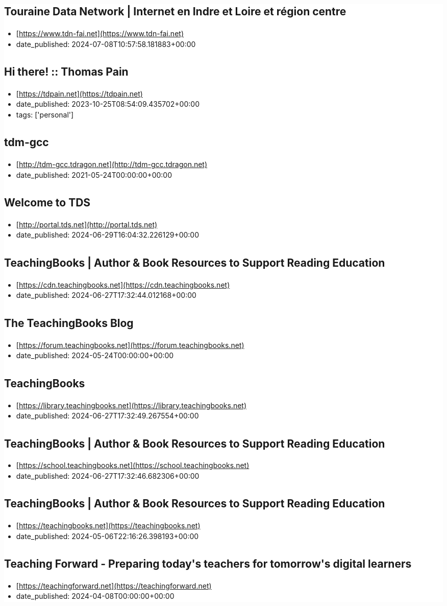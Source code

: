  ## Touraine Data Network | Internet en Indre et Loire et région centre
 - [https://www.tdn-fai.net](https://www.tdn-fai.net)
 - date_published: 2024-07-08T10:57:58.181883+00:00

 ## Hi there! :: Thomas Pain
 - [https://tdpain.net](https://tdpain.net)
 - date_published: 2023-10-25T08:54:09.435702+00:00
 - tags: ['personal']

 ## tdm-gcc
 - [http://tdm-gcc.tdragon.net](http://tdm-gcc.tdragon.net)
 - date_published: 2021-05-24T00:00:00+00:00

 ## Welcome to TDS
 - [http://portal.tds.net](http://portal.tds.net)
 - date_published: 2024-06-29T16:04:32.226129+00:00

 ## TeachingBooks | Author & Book Resources to Support Reading Education
 - [https://cdn.teachingbooks.net](https://cdn.teachingbooks.net)
 - date_published: 2024-06-27T17:32:44.012168+00:00

 ## The TeachingBooks Blog
 - [https://forum.teachingbooks.net](https://forum.teachingbooks.net)
 - date_published: 2024-05-24T00:00:00+00:00

 ## TeachingBooks
 - [https://library.teachingbooks.net](https://library.teachingbooks.net)
 - date_published: 2024-06-27T17:32:49.267554+00:00

 ## TeachingBooks | Author & Book Resources to Support Reading Education
 - [https://school.teachingbooks.net](https://school.teachingbooks.net)
 - date_published: 2024-06-27T17:32:46.682306+00:00

 ## TeachingBooks | Author & Book Resources to Support Reading Education
 - [https://teachingbooks.net](https://teachingbooks.net)
 - date_published: 2024-05-06T22:16:26.398193+00:00

 ## Teaching Forward - Preparing today's teachers for tomorrow's digital learners
 - [https://teachingforward.net](https://teachingforward.net)
 - date_published: 2024-04-08T00:00:00+00:00
